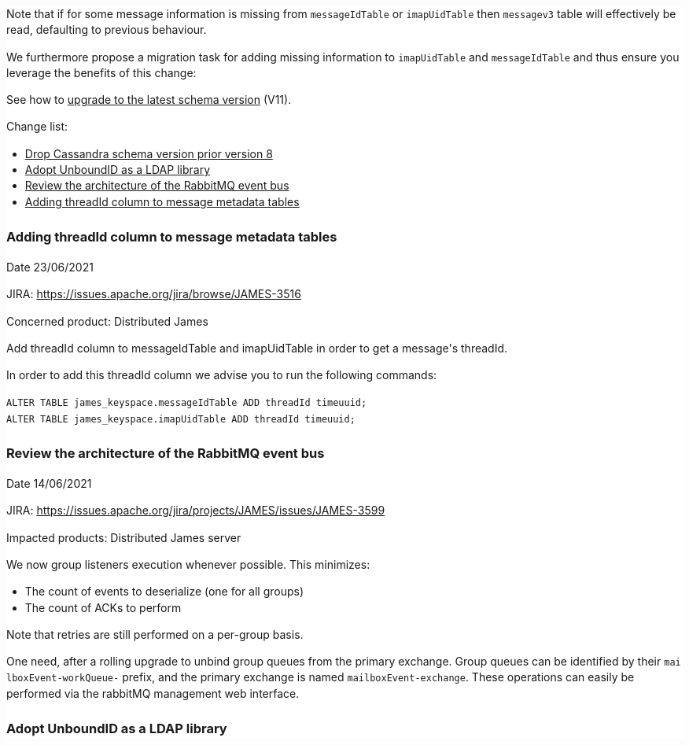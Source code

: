 Note that if for some message information is missing from `messageIdTable` or `imapUidTable` then `messagev3` table will
effectively be read, defaulting to previous behaviour.

We furthermore propose a migration task for adding missing information to `imapUidTable` and `messageIdTable` and thus 
ensure you leverage the benefits of this change:

See how to [upgrade to the latest schema version](https://github.com/apache/james-project/blob/master/src/site/markdown/server/manage-webadmin.md#upgrading-to-the-latest-version) (V11).

Change list:

 - [Drop Cassandra schema version prior version 8](#drop-cassandra-schema-version-prior-version-8)
 - [Adopt UnboundID as a LDAP library](#adopt-unboundid-as-a-ldap-library)
 - [Review the architecture of the RabbitMQ event bus](#review-the-architecture-of-the-rabbitmq-event-bus)
 - [Adding threadId column to message metadata tables](#adding-threadid-column-to-message-metadata-tables)
 
### Adding threadId column to message metadata tables

Date 23/06/2021

JIRA: https://issues.apache.org/jira/browse/JAMES-3516

Concerned product: Distributed James

Add threadId column to messageIdTable and imapUidTable in order to get a message's threadId.

In order to add this threadId column we advise you to run the following commands:
```
ALTER TABLE james_keyspace.messageIdTable ADD threadId timeuuid;
ALTER TABLE james_keyspace.imapUidTable ADD threadId timeuuid;
```

### Review the architecture of the RabbitMQ event bus

Date 14/06/2021

JIRA: https://issues.apache.org/jira/projects/JAMES/issues/JAMES-3599

Impacted products: Distributed James server

We now group listeners execution whenever possible. This minimizes:
                                                    
 - The count of events to deserialize (one for all groups)
 - The count of ACKs to perform

Note that retries are still performed on a per-group basis.

One need, after a rolling upgrade to unbind group queues from the primary exchange. Group queues can be identified by
their `mailboxEvent-workQueue-` prefix, and the primary exchange is named `mailboxEvent-exchange`. These operations can
easily be performed via the rabbitMQ management web interface.
 
### Adopt UnboundID as a LDAP library
